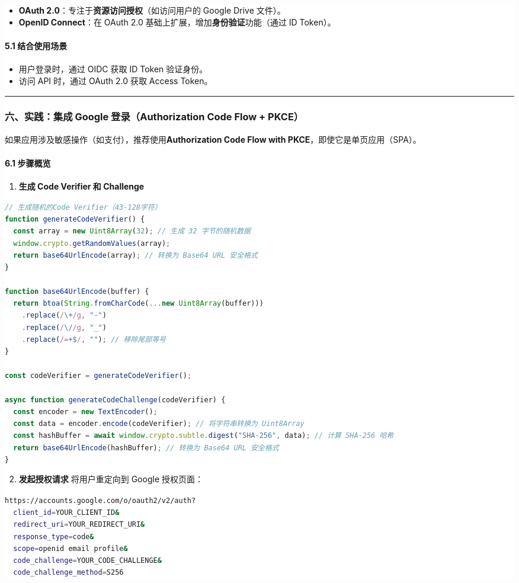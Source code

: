 - **OAuth 2.0**：专注于**资源访问授权**（如访问用户的 Google Drive 文件）。
- **OpenID Connect**：在 OAuth 2.0 基础上扩展，增加**身份验证**功能（通过 ID Token）。

#### 5.1 结合使用场景

- 用户登录时，通过 OIDC 获取 ID Token 验证身份。
- 访问 API 时，通过 OAuth 2.0 获取 Access Token。

---

### 六、实践：集成 Google 登录（Authorization Code Flow + PKCE）

如果应用涉及敏感操作（如支付），推荐使用**Authorization Code Flow with PKCE**，即使它是单页应用（SPA）。

#### 6.1 步骤概览

1. **生成 Code Verifier 和 Challenge**

```javascript
// 生成随机的Code Verifier（43-128字符）
function generateCodeVerifier() {
  const array = new Uint8Array(32); // 生成 32 字节的随机数据
  window.crypto.getRandomValues(array);
  return base64UrlEncode(array); // 转换为 Base64 URL 安全格式
}

function base64UrlEncode(buffer) {
  return btoa(String.fromCharCode(...new Uint8Array(buffer)))
    .replace(/\+/g, "-")
    .replace(/\//g, "_")
    .replace(/=+$/, ""); // 移除尾部等号
}

const codeVerifier = generateCodeVerifier();

async function generateCodeChallenge(codeVerifier) {
  const encoder = new TextEncoder();
  const data = encoder.encode(codeVerifier); // 将字符串转换为 Uint8Array
  const hashBuffer = await window.crypto.subtle.digest("SHA-256", data); // 计算 SHA-256 哈希
  return base64UrlEncode(hashBuffer); // 转换为 Base64 URL 安全格式
}
```

2. **发起授权请求**
   将用户重定向到 Google 授权页面：

```bash
https://accounts.google.com/o/oauth2/v2/auth?
  client_id=YOUR_CLIENT_ID&
  redirect_uri=YOUR_REDIRECT_URI&
  response_type=code&
  scope=openid email profile&
  code_challenge=YOUR_CODE_CHALLENGE&
  code_challenge_method=S256
```
